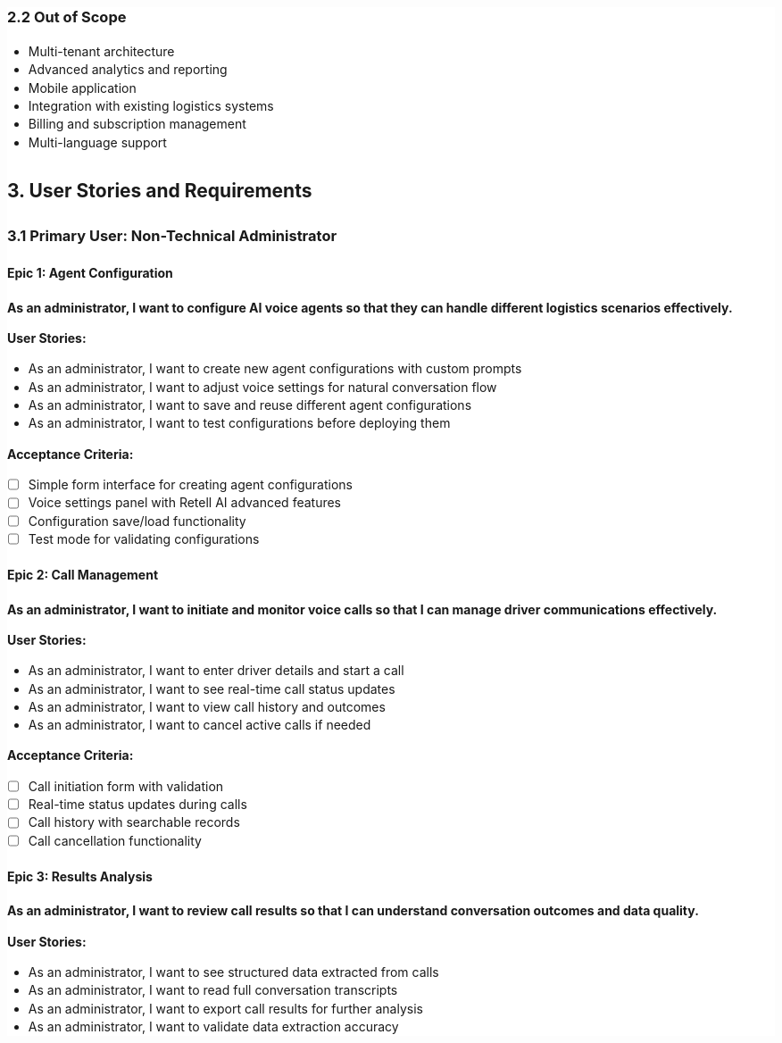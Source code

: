 ### 2.2 Out of Scope
- Multi-tenant architecture
- Advanced analytics and reporting
- Mobile application
- Integration with existing logistics systems
- Billing and subscription management
- Multi-language support

## 3. User Stories and Requirements

### 3.1 Primary User: Non-Technical Administrator

#### Epic 1: Agent Configuration
**As an administrator, I want to configure AI voice agents so that they can handle different logistics scenarios effectively.**

**User Stories:**
- As an administrator, I want to create new agent configurations with custom prompts
- As an administrator, I want to adjust voice settings for natural conversation flow
- As an administrator, I want to save and reuse different agent configurations
- As an administrator, I want to test configurations before deploying them

**Acceptance Criteria:**
- [ ] Simple form interface for creating agent configurations
- [ ] Voice settings panel with Retell AI advanced features
- [ ] Configuration save/load functionality
- [ ] Test mode for validating configurations

#### Epic 2: Call Management
**As an administrator, I want to initiate and monitor voice calls so that I can manage driver communications effectively.**

**User Stories:**
- As an administrator, I want to enter driver details and start a call
- As an administrator, I want to see real-time call status updates
- As an administrator, I want to view call history and outcomes
- As an administrator, I want to cancel active calls if needed

**Acceptance Criteria:**
- [ ] Call initiation form with validation
- [ ] Real-time status updates during calls
- [ ] Call history with searchable records
- [ ] Call cancellation functionality

#### Epic 3: Results Analysis
**As an administrator, I want to review call results so that I can understand conversation outcomes and data quality.**

**User Stories:**
- As an administrator, I want to see structured data extracted from calls
- As an administrator, I want to read full conversation transcripts
- As an administrator, I want to export call results for further analysis
- As an administrator, I want to validate data extraction accuracy
